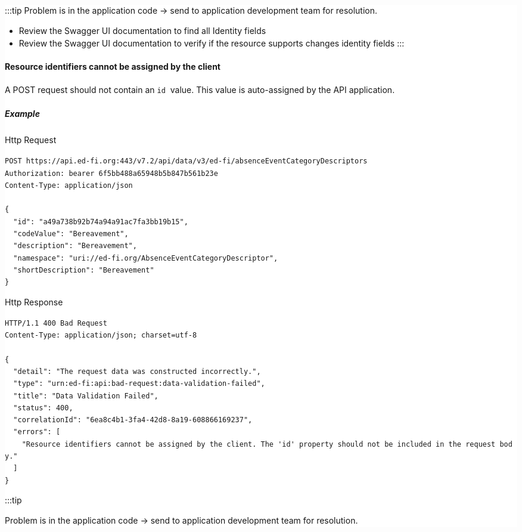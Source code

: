 :::tip Problem is in the application code → send to application development
team for resolution.

* Review the Swagger UI documentation to find all Identity fields
* Review the Swagger UI documentation to verify if the resource supports
    changes identity fields
:::

#### Resource identifiers cannot be assigned by the client

A POST request should not contain an `id`  value. This value is auto-assigned by
the API application.

##### Example

Http Request

```text
POST https://api.ed-fi.org:443/v7.2/api/data/v3/ed-fi/absenceEventCategoryDescriptors
Authorization: bearer 6f5bb488a65948b5b847b561b23e
Content-Type: application/json

{
  "id": "a49a738b92b74a94a91ac7fa3bb19b15",
  "codeValue": "Bereavement",
  "description": "Bereavement",
  "namespace": "uri://ed-fi.org/AbsenceEventCategoryDescriptor",
  "shortDescription": "Bereavement"
}

```

Http Response

```text
HTTP/1.1 400 Bad Request
Content-Type: application/json; charset=utf-8

{
  "detail": "The request data was constructed incorrectly.",
  "type": "urn:ed-fi:api:bad-request:data-validation-failed",
  "title": "Data Validation Failed",
  "status": 400,
  "correlationId": "6ea8c4b1-3fa4-42d8-8a19-608866169237",
  "errors": [
    "Resource identifiers cannot be assigned by the client. The 'id' property should not be included in the request body."
  ]
}

```

:::tip

Problem is in the application code → send to application development
team for resolution.
